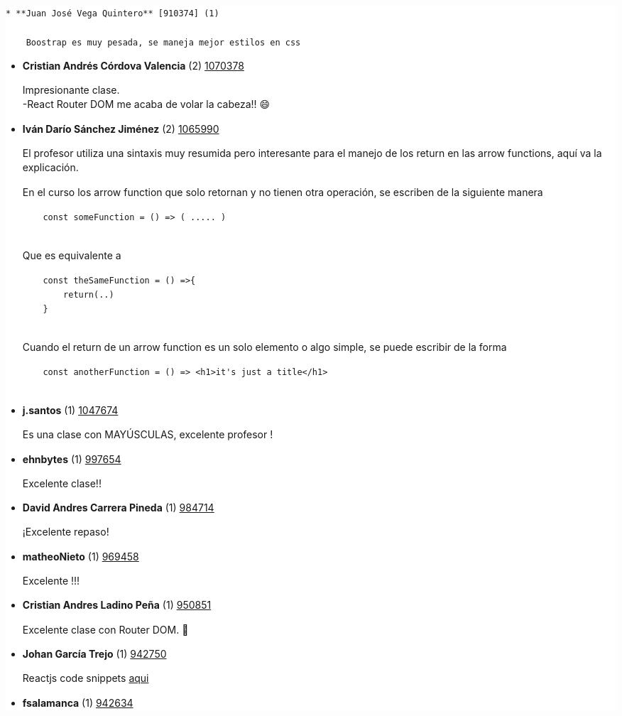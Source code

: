 	* **Juan José Vega Quintero** [910374] (1)

		Boostrap es muy pesada, se maneja mejor estilos en css

* **Cristian Andrés Córdova Valencia** (2) [1070378](https://platzi.com/comentario/1070378/) 

	Impresionante clase.  
	-React Router DOM me acaba de volar la cabeza!! 😄

* **Iván Darío Sánchez Jiménez** (2) [1065990](https://platzi.com/comentario/1065990/) 

	El profesor utiliza una sintaxis muy resumida pero interesante para el manejo de los return en las arrow functions, aquí va la explicación.
	
	En el curso los arrow function que solo retornan y no tienen otra operación, se escriben de la siguiente manera
	``` 
	    const someFunction = () => ( ..... )
	    
	```
	
	Que es equivalente a
	``` 
	    const theSameFunction = () =>{
	    	return(..)
	    }
	    
	```
	
	Cuando el return de un arrow function es un solo elemento o algo simple, se puede escribir de la forma
	``` 
	    const anotherFunction = () => <h1>it's just a title</h1>
	    
	```

* **j.santos** (1) [1047674](https://platzi.com/comentario/1047674/) 

	Es una clase con MAYÚSCULAS, excelente profesor !

* **ehnbytes** (1) [997654](https://platzi.com/comentario/997654/) 

	Excelente clase!!

* **David Andres Carrera Pineda** (1) [984714](https://platzi.com/comentario/984714/) 

	¡Excelente repaso!

* **matheoNieto** (1) [969458](https://platzi.com/comentario/969458/) 

	Excelente !!!

* **Cristian Andres Ladino Peña** (1) [950851](https://platzi.com/comentario/950851/) 

	Excelente clase con Router DOM. 🙂

* **Johan García Trejo** (1) [942750](https://platzi.com/comentario/942750/) 

	Reactjs code snippets [aqui](https://marketplace.visualstudio.com/items?itemName=xabikos.ReactSnippets)

* **fsalamanca** (1) [942634](https://platzi.com/comentario/942634/) 
